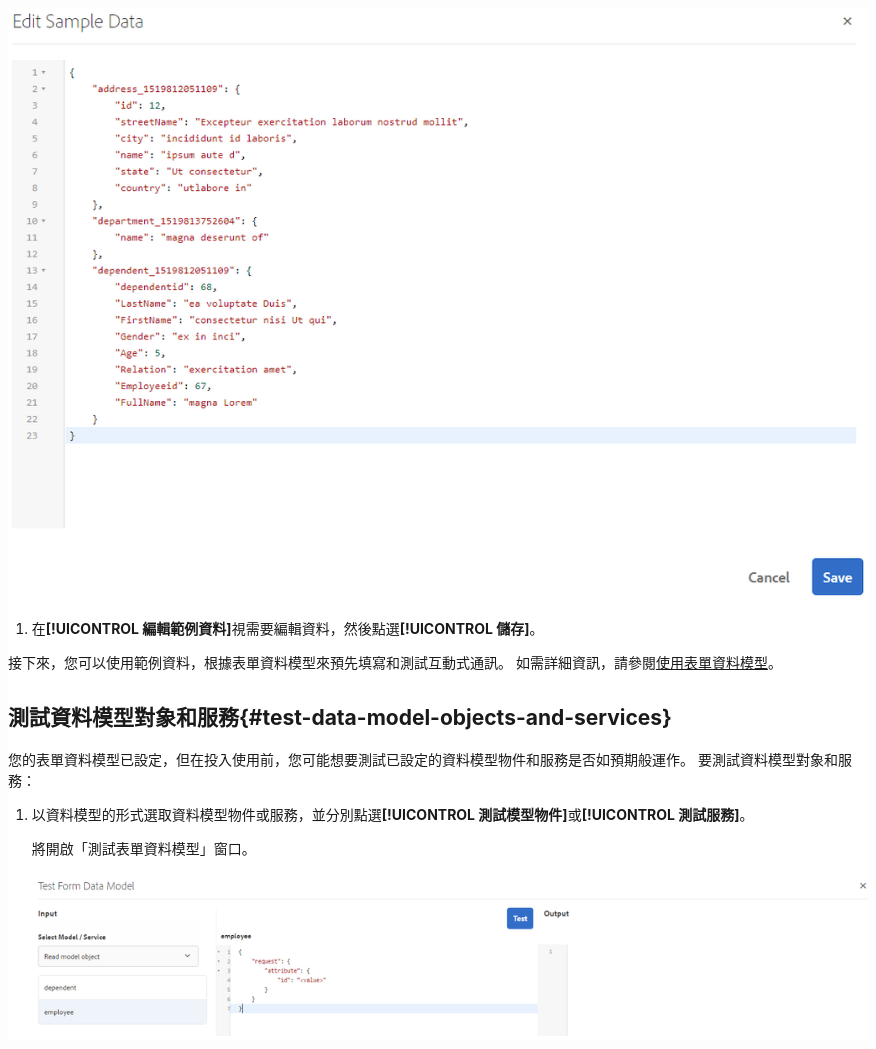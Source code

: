    ![樣本資料](assets/sample-data.png)

1. 在&#x200B;**[!UICONTROL 編輯範例資料]**&#x200B;視需要編輯資料，然後點選&#x200B;**[!UICONTROL 儲存]**。

接下來，您可以使用範例資料，根據表單資料模型來預先填寫和測試互動式通訊。 如需詳細資訊，請參閱[使用表單資料模型](/help/forms/using/using-form-data-model.md)。

## 測試資料模型對象和服務{#test-data-model-objects-and-services}

您的表單資料模型已設定，但在投入使用前，您可能想要測試已設定的資料模型物件和服務是否如預期般運作。 要測試資料模型對象和服務：

1. 以資料模型的形式選取資料模型物件或服務，並分別點選&#x200B;**[!UICONTROL 測試模型物件]**&#x200B;或&#x200B;**[!UICONTROL 測試服務]**。

   將開啟「測試表單資料模型」窗口。

   ![測試資料模型](assets/test-data-model.png)
